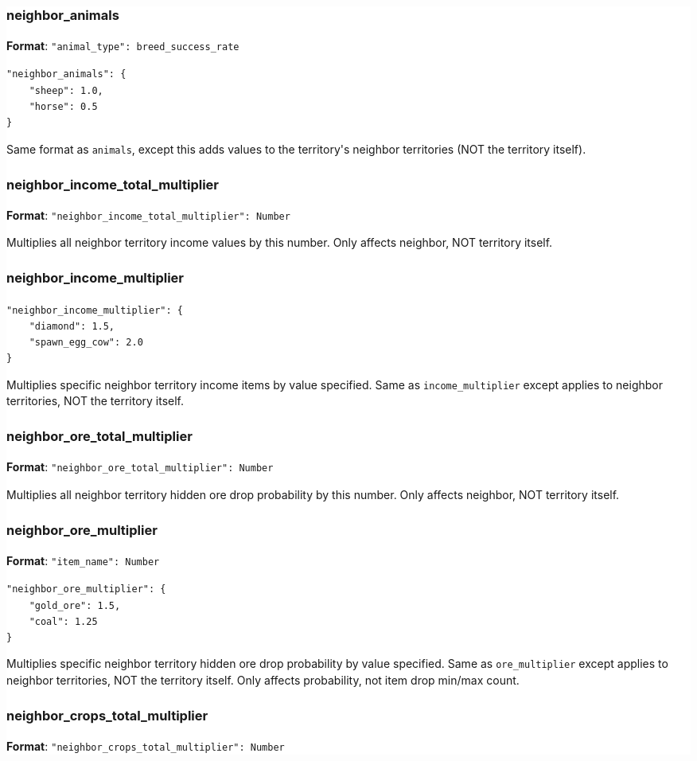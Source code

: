 
### neighbor_animals
**Format**: `"animal_type": breed_success_rate`
```
"neighbor_animals": {
    "sheep": 1.0,
    "horse": 0.5
}
```
Same format as `animals`, except this adds values to the territory's neighbor
territories (NOT the territory itself).


### neighbor_income_total_multiplier
**Format**: `"neighbor_income_total_multiplier": Number`

Multiplies all neighbor territory income values by this number.
Only affects neighbor, NOT territory itself.


### neighbor_income_multiplier
```
"neighbor_income_multiplier": {
    "diamond": 1.5,
    "spawn_egg_cow": 2.0
}
```
Multiplies specific neighbor territory income items by value specified.
Same as `income_multiplier` except applies to neighbor territories, NOT
the territory itself.


### neighbor_ore_total_multiplier
**Format**: `"neighbor_ore_total_multiplier": Number`

Multiplies all neighbor territory hidden ore drop probability by this number.
Only affects neighbor, NOT territory itself.


### neighbor_ore_multiplier
**Format**: `"item_name": Number`
```
"neighbor_ore_multiplier": {
    "gold_ore": 1.5,
    "coal": 1.25
}
```
Multiplies specific neighbor territory hidden ore drop probability by
value specified. Same as `ore_multiplier` except applies to neighbor
territories, NOT the territory itself. Only affects probability,
not item drop min/max count.


### neighbor_crops_total_multiplier
**Format**: `"neighbor_crops_total_multiplier": Number`
